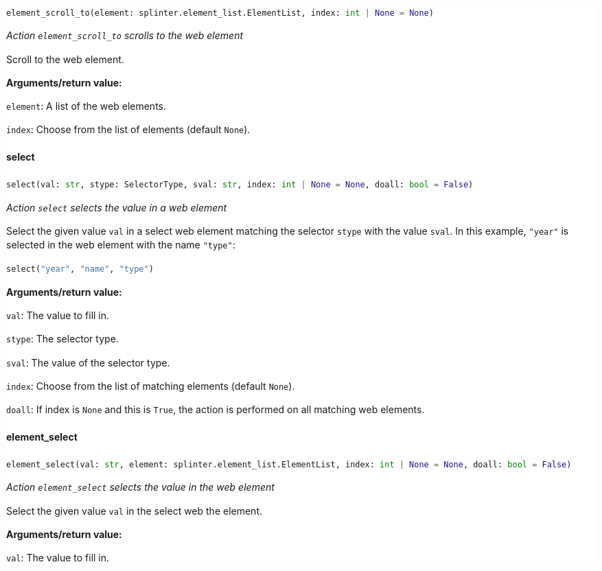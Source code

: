 
```python
element_scroll_to(element: splinter.element_list.ElementList, index: int | None = None)
```

*Action `element_scroll_to` scrolls to the web element*

Scroll to the web element.

**Arguments/return value:**

`element`: A list of the web elements.

`index`: Choose from the list of elements (default `None`).



#### <a id="select"></a>select


```python
select(val: str, stype: SelectorType, sval: str, index: int | None = None, doall: bool = False)
```

*Action `select` selects the value in a web element*

Select the given value `val` in a select web element matching
the selector `stype` with the value `sval`. In this example,
`"year"` is selected in the web element with the name
`"type"`:

```python
select("year", "name", "type")
```

**Arguments/return value:**

`val`: The value to fill in.

`stype`: The selector type.

`sval`: The value of the selector type.

`index`: Choose from the list of matching elements (default `None`).

`doall`: If index is `None` and this is `True`, the action is
performed on all matching web elements.



#### <a id="element_select"></a>element_select


```python
element_select(val: str, element: splinter.element_list.ElementList, index: int | None = None, doall: bool = False)
```

*Action `element_select` selects the value in the web element*

Select the given value `val` in the select web the element.

**Arguments/return value:**

`val`: The value to fill in.
